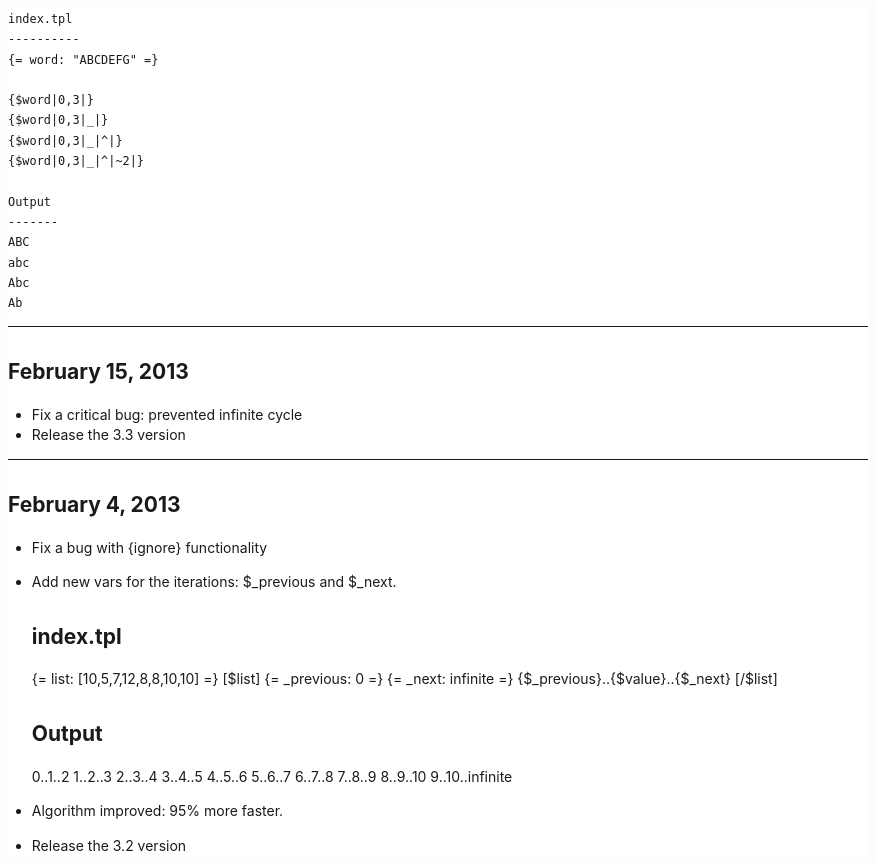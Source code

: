 	index.tpl
	----------
	{= word: "ABCDEFG" =}
	
	{$word|0,3|}
	{$word|0,3|_|}
	{$word|0,3|_|^|}
    {$word|0,3|_|^|~2|}
	
	Output
	-------
	ABC
	abc
	Abc
	Ab
	
----------------------------
February 15, 2013
----------------------------
- Fix a critical bug: prevented infinite cycle
- Release the 3.3 version

----------------------------
February 4, 2013
----------------------------
- Fix a bug with {ignore} functionality
- Add new vars for the iterations: $_previous and $_next.
	
	index.tpl
	-------
	{= list: [10,5,7,12,8,8,10,10] =}
	[$list]
		{= _previous:  0 =}
		{= _next:  infinite =}
		{$_previous}..{$value}..{$_next}
	[/$list]	

	Output
	------
	0..1..2
	1..2..3
	2..3..4
	3..4..5
	4..5..6
	5..6..7
	6..7..8
	7..8..9
	8..9..10
	9..10..infinite 

- Algorithm improved: 95% more faster.
- Release the 3.2 version
 